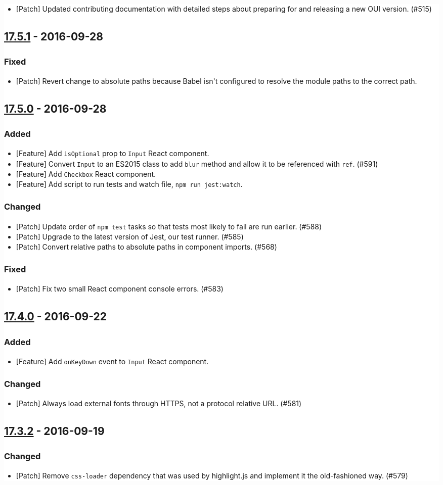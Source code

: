 - [Patch] Updated contributing documentation with detailed steps about preparing for and releasing a new OUI version. (#515)

## [17.5.1](http://design.optimizely.com/docs/oui/17.5.1/) - 2016-09-28

### Fixed

- [Patch] Revert change to absolute paths because Babel isn't configured to resolve the module paths to the correct path.

## [17.5.0](http://design.optimizely.com/docs/oui/17.5.0/) - 2016-09-28

### Added

- [Feature] Add `isOptional` prop to `Input` React component.
- [Feature] Convert `Input` to an ES2015 class to add `blur` method and allow it to be referenced with `ref`. (#591)
- [Feature] Add `Checkbox` React component.
- [Feature] Add script to run tests and watch file, `npm run jest:watch`.

### Changed

- [Patch] Update order of `npm test` tasks so that tests most likely to fail are run earlier. (#588)
- [Patch] Upgrade to the latest version of Jest, our test runner. (#585)
- [Patch] Convert relative paths to absolute paths in component imports. (#568)

### Fixed

- [Patch] Fix two small React component console errors. (#583)

## [17.4.0](http://design.optimizely.com/docs/oui/17.4.0/) - 2016-09-22

### Added

- [Feature] Add `onKeyDown` event to `Input` React component.

### Changed

- [Patch] Always load external fonts through HTTPS, not a protocol relative URL. (#581)

## [17.3.2](http://design.optimizely.com/docs/oui/17.3.2/) - 2016-09-19

### Changed

- [Patch] Remove `css-loader` dependency that was used by highlight.js and implement it the old-fashioned way. (#579)
